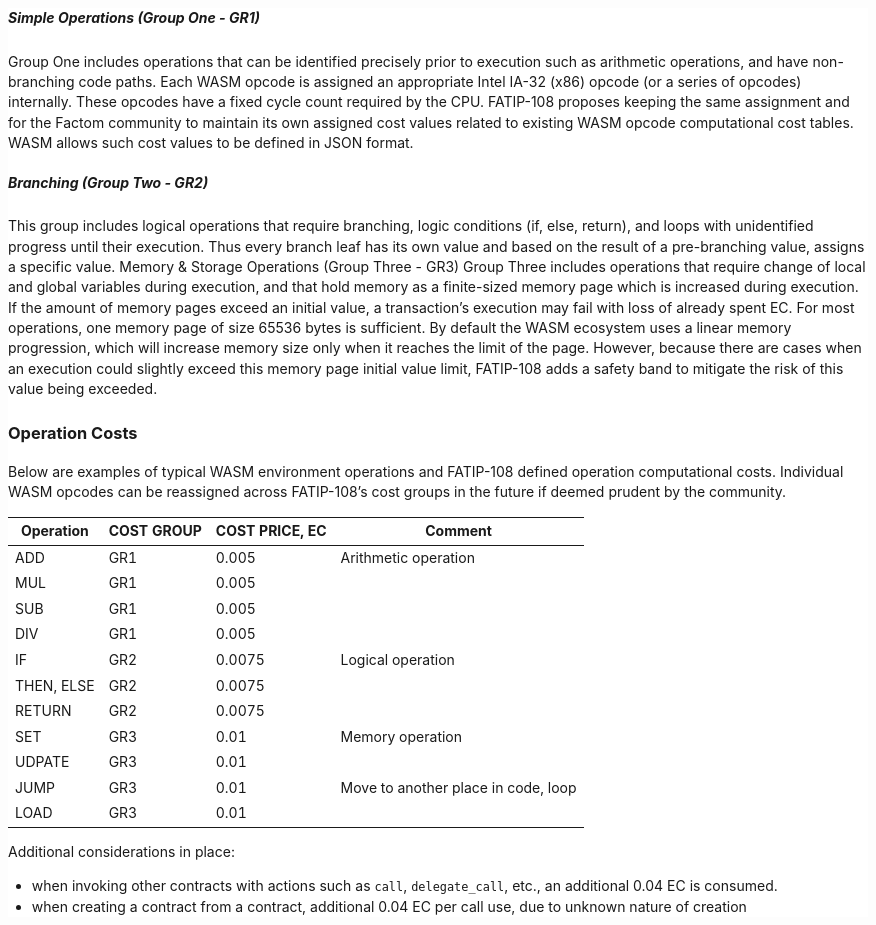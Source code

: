 ##### Simple Operations (Group One - GR1)
Group One includes operations that can be identified precisely prior to execution such as arithmetic operations, and have non-branching code paths. Each WASM opcode is assigned an appropriate Intel IA-32 (x86) opcode (or a series of opcodes) internally. These opcodes have a fixed cycle count required by the CPU. FATIP-108 proposes keeping the same assignment and for the Factom community to maintain its own assigned cost values related to existing WASM opcode computational cost tables. WASM allows such cost values to be defined in JSON format.

##### Branching (Group Two - GR2)
This group includes logical operations that require branching, logic conditions (if, else, return), and loops with unidentified progress until their execution. Thus every branch leaf has its own value and based on the result of a pre-branching value, assigns a specific value.
Memory & Storage Operations (Group Three - GR3)
Group Three includes operations that require change of local and global variables during execution, and that hold memory as a finite-sized memory page which is increased during execution. If the amount of memory pages exceed an initial value, a transaction’s execution may fail with loss of already spent EC. For most operations, one memory page of size 65536 bytes is sufficient. By default the WASM ecosystem uses a linear memory progression, which will increase memory size only when it reaches the limit of the page. However, because there are cases when an execution could slightly exceed this memory page initial value limit, FATIP-108 adds a safety band to mitigate the risk of this value being exceeded.

### Operation Costs
Below are examples of typical WASM environment operations and FATIP-108 defined operation computational costs. Individual WASM opcodes can be reassigned across FATIP-108’s cost groups in the future if deemed prudent by the community.


| Operation  | COST GROUP   | COST PRICE, EC   | Comment |
| ---------- | ------------ | ---------------- | -------- |
| ADD        | GR1          | 0.005            | Arithmetic operation     |
| MUL        | GR1          | 0.005            | |
| SUB        | GR1          | 0.005            | |
| DIV        | GR1          | 0.005            | |
| IF         | GR2          | 0.0075           | Logical operation |
| THEN, ELSE | GR2          | 0.0075           | |
| RETURN     | GR2          | 0.0075           | |
| SET        | GR3          | 0.01             | Memory operation |
| UDPATE     | GR3          | 0.01             | |
| JUMP       | GR3          | 0.01             | Move to another place in code, loop |
| LOAD       | GR3          | 0.01             | |

Additional considerations in place:
- when invoking other contracts with actions such as `call`, `delegate_call`, etc., an additional 0.04 EC is consumed.
- when creating a contract from a contract, additional 0.04 EC per call use, due to unknown nature of creation
